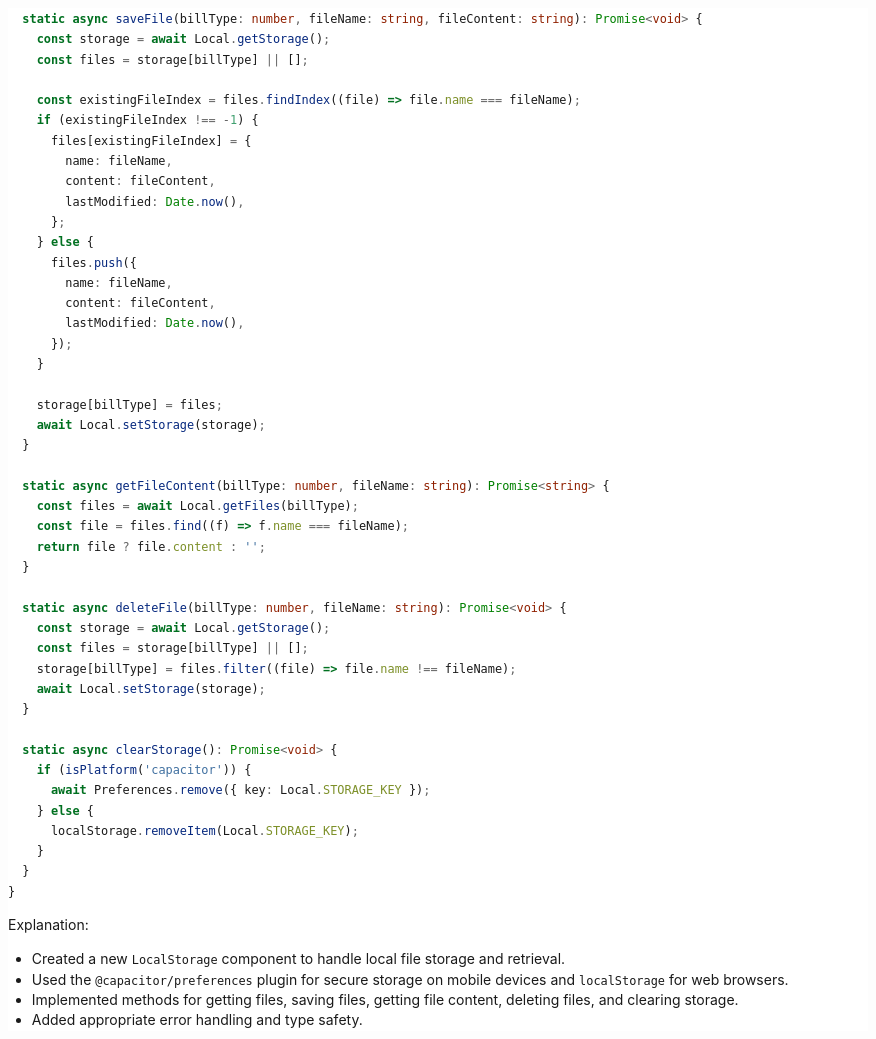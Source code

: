 ```typescript
  static async saveFile(billType: number, fileName: string, fileContent: string): Promise<void> {
    const storage = await Local.getStorage();
    const files = storage[billType] || [];

    const existingFileIndex = files.findIndex((file) => file.name === fileName);
    if (existingFileIndex !== -1) {
      files[existingFileIndex] = {
        name: fileName,
        content: fileContent,
        lastModified: Date.now(),
      };
    } else {
      files.push({
        name: fileName,
        content: fileContent,
        lastModified: Date.now(),
      });
    }

    storage[billType] = files;
    await Local.setStorage(storage);
  }

  static async getFileContent(billType: number, fileName: string): Promise<string> {
    const files = await Local.getFiles(billType);
    const file = files.find((f) => f.name === fileName);
    return file ? file.content : '';
  }

  static async deleteFile(billType: number, fileName: string): Promise<void> {
    const storage = await Local.getStorage();
    const files = storage[billType] || [];
    storage[billType] = files.filter((file) => file.name !== fileName);
    await Local.setStorage(storage);
  }

  static async clearStorage(): Promise<void> {
    if (isPlatform('capacitor')) {
      await Preferences.remove({ key: Local.STORAGE_KEY });
    } else {
      localStorage.removeItem(Local.STORAGE_KEY);
    }
  }
}
```

Explanation:
- Created a new `LocalStorage` component to handle local file storage and retrieval.
- Used the `@capacitor/preferences` plugin for secure storage on mobile devices and `localStorage` for web browsers.
- Implemented methods for getting files, saving files, getting file content, deleting files, and clearing storage.
- Added appropriate error handling and type safety.
